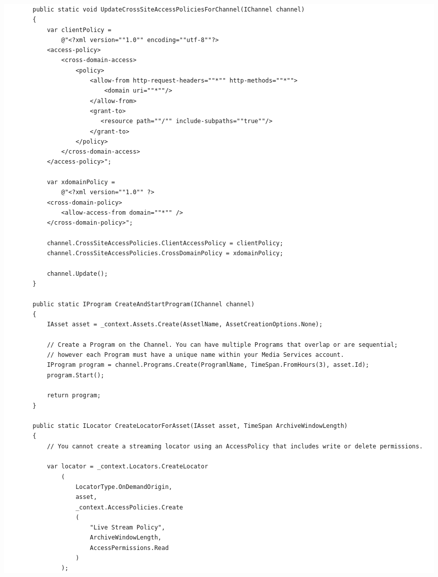     
            public static void UpdateCrossSiteAccessPoliciesForChannel(IChannel channel)
            {
                var clientPolicy =
                    @"<?xml version=""1.0"" encoding=""utf-8""?>
                <access-policy>
                    <cross-domain-access>
                        <policy>
                            <allow-from http-request-headers=""*"" http-methods=""*"">
                                <domain uri=""*""/>
                            </allow-from>
                            <grant-to>
                               <resource path=""/"" include-subpaths=""true""/>
                            </grant-to>
                        </policy>
                    </cross-domain-access>
                </access-policy>";
    
                var xdomainPolicy =
                    @"<?xml version=""1.0"" ?>
                <cross-domain-policy>
                    <allow-access-from domain=""*"" />
                </cross-domain-policy>";
    
                channel.CrossSiteAccessPolicies.ClientAccessPolicy = clientPolicy;
                channel.CrossSiteAccessPolicies.CrossDomainPolicy = xdomainPolicy;
    
                channel.Update();
            }
    
            public static IProgram CreateAndStartProgram(IChannel channel)
            {
                IAsset asset = _context.Assets.Create(AssetlName, AssetCreationOptions.None);
    
                // Create a Program on the Channel. You can have multiple Programs that overlap or are sequential;
                // however each Program must have a unique name within your Media Services account.
                IProgram program = channel.Programs.Create(ProgramlName, TimeSpan.FromHours(3), asset.Id);
                program.Start();
    
                return program;
            }
    
            public static ILocator CreateLocatorForAsset(IAsset asset, TimeSpan ArchiveWindowLength)
            {
                // You cannot create a streaming locator using an AccessPolicy that includes write or delete permissions.            

                var locator = _context.Locators.CreateLocator
                    (
                        LocatorType.OnDemandOrigin,
                        asset,
                        _context.AccessPolicies.Create
                        (
                            "Live Stream Policy",
                            ArchiveWindowLength,
                            AccessPermissions.Read
                        )
                    );
    